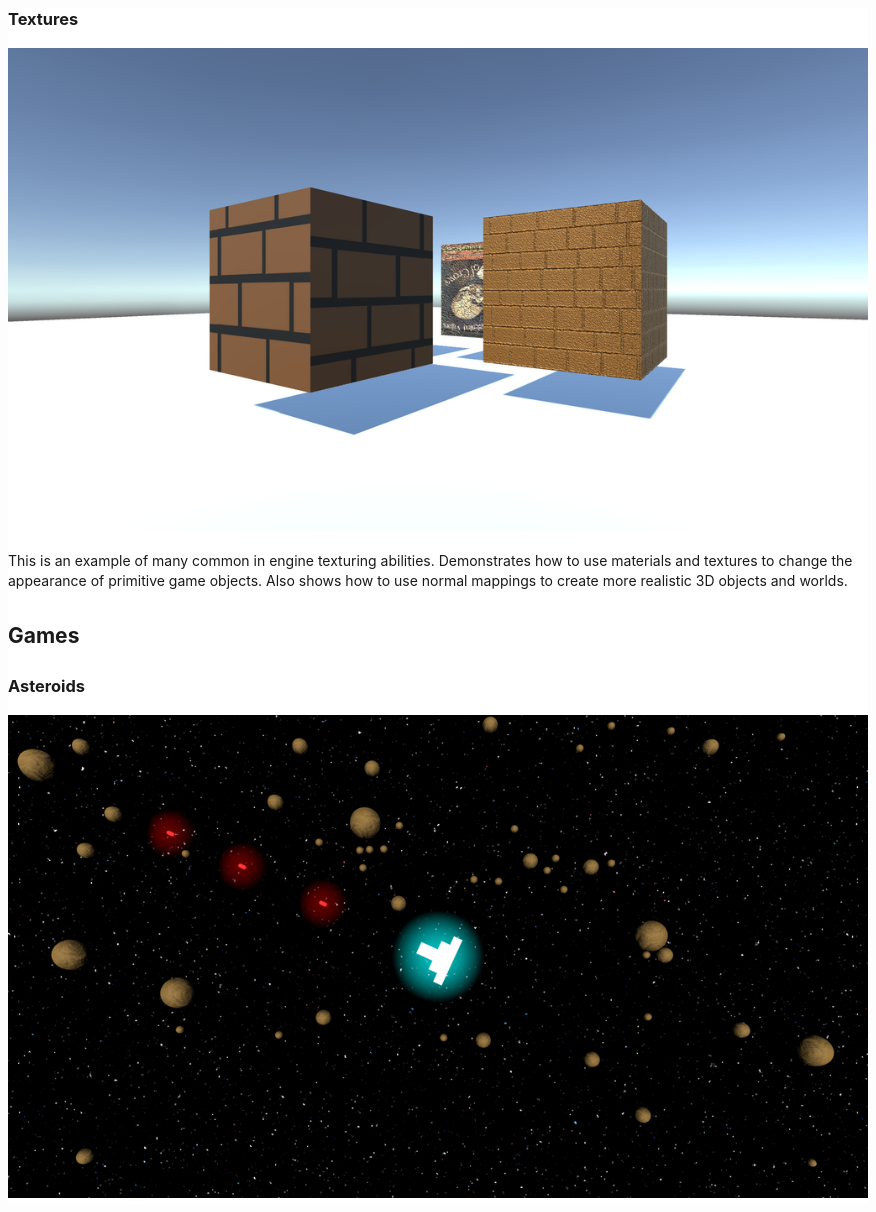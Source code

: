### Textures

<img src="screenshots/TextureExample.png" width="100%">

This is an example of many common in engine texturing abilities. Demonstrates 
how to use materials and textures to change the appearance of primitive game 
objects. Also shows how to use normal mappings to create more realistic 3D 
objects and worlds.

## Games

### Asteroids

<img src="screenshots/Asteroids.png" width="100%">